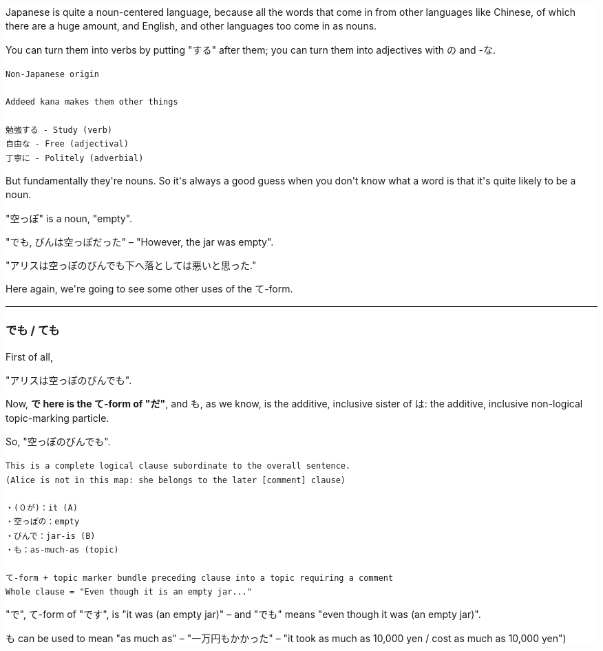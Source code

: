 Japanese is quite a noun-centered language, because all the words that come in from other languages like Chinese, of which there are a huge amount, and English, and other languages too come in as nouns.

You can turn them into verbs by putting "する" after them; you can turn them into adjectives with の and -な.

```
Non-Japanese origin

Addeed kana makes them other things

勉強する - Study (verb)
自由な - Free (adjectival)
丁寧に - Politely (adverbial)
```

But fundamentally they're nouns. So it's always a good guess when you don't know what a word is that it's quite likely to be a noun.

"空っぽ" is a noun, "empty".

"でも, びんは空っぽだった" – "However, the jar was empty".

"アリスは空っぽのびんでも下へ落としては悪いと思った."

Here again, we're going to see some other uses of the て-form.

---
### でも / ても

First of all, 

"アリスは空っぽのびんでも".

Now, **で here is the て-form of "だ"**, and も, as we know, is the additive, inclusive sister of は: the additive, inclusive non-logical topic-marking particle.

So, "空っぽのびんでも".

```
This is a complete logical clause subordinate to the overall sentence.
(Alice is not in this map: she belongs to the later [comment] clause)

・(０が)：it (A)
・空っぽの：empty
・びんで：jar-is (B)
・も：as-much-as (topic)

て-form + topic marker bundle preceding clause into a topic requiring a comment
Whole clause = "Even though it is an empty jar..."
```

"で", て-form of "です", is "it was (an empty jar)" – and "でも" means "even though it was (an empty jar)". 

も can be used to mean "as much as" – "一万円もかかった" – "it took as much as 10,000 yen / cost as much as 10,000 yen") 
